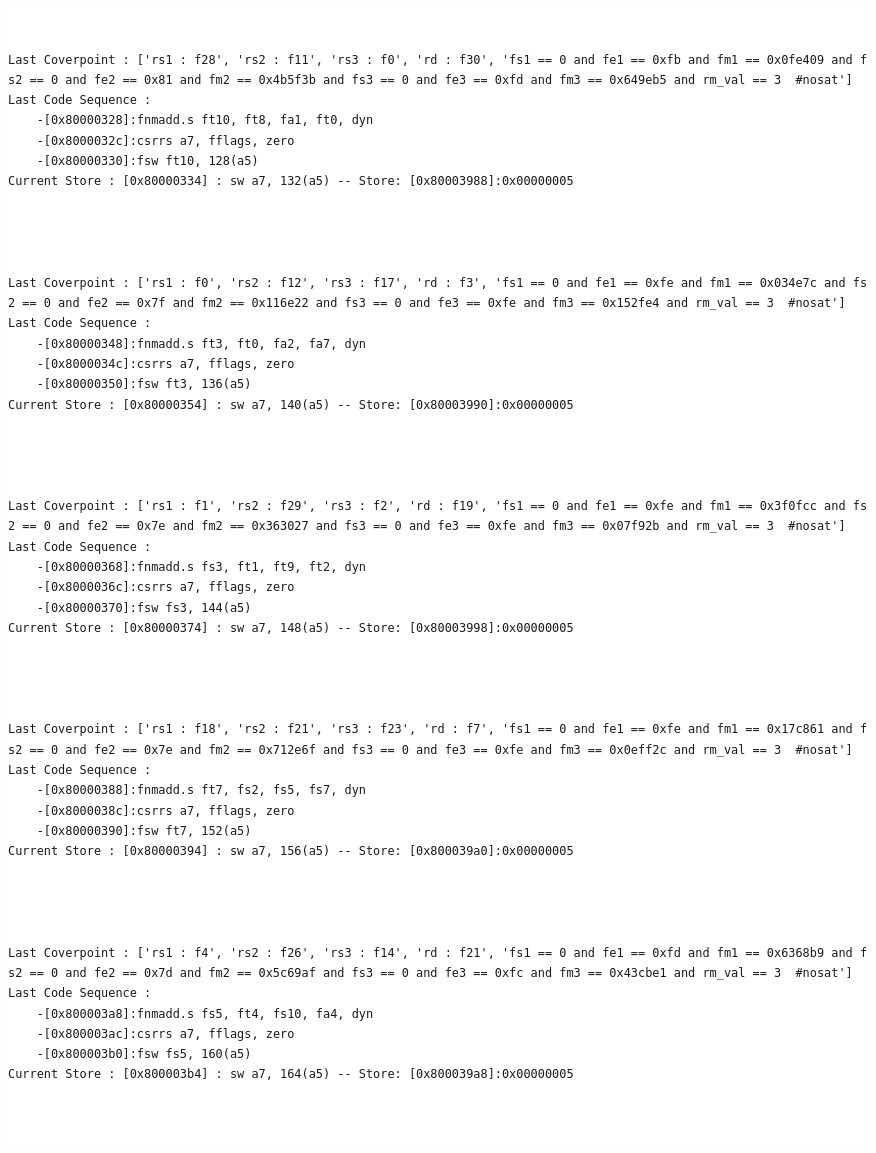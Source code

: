 ```


Last Coverpoint : ['rs1 : f28', 'rs2 : f11', 'rs3 : f0', 'rd : f30', 'fs1 == 0 and fe1 == 0xfb and fm1 == 0x0fe409 and fs2 == 0 and fe2 == 0x81 and fm2 == 0x4b5f3b and fs3 == 0 and fe3 == 0xfd and fm3 == 0x649eb5 and rm_val == 3  #nosat']
Last Code Sequence : 
	-[0x80000328]:fnmadd.s ft10, ft8, fa1, ft0, dyn
	-[0x8000032c]:csrrs a7, fflags, zero
	-[0x80000330]:fsw ft10, 128(a5)
Current Store : [0x80000334] : sw a7, 132(a5) -- Store: [0x80003988]:0x00000005




Last Coverpoint : ['rs1 : f0', 'rs2 : f12', 'rs3 : f17', 'rd : f3', 'fs1 == 0 and fe1 == 0xfe and fm1 == 0x034e7c and fs2 == 0 and fe2 == 0x7f and fm2 == 0x116e22 and fs3 == 0 and fe3 == 0xfe and fm3 == 0x152fe4 and rm_val == 3  #nosat']
Last Code Sequence : 
	-[0x80000348]:fnmadd.s ft3, ft0, fa2, fa7, dyn
	-[0x8000034c]:csrrs a7, fflags, zero
	-[0x80000350]:fsw ft3, 136(a5)
Current Store : [0x80000354] : sw a7, 140(a5) -- Store: [0x80003990]:0x00000005




Last Coverpoint : ['rs1 : f1', 'rs2 : f29', 'rs3 : f2', 'rd : f19', 'fs1 == 0 and fe1 == 0xfe and fm1 == 0x3f0fcc and fs2 == 0 and fe2 == 0x7e and fm2 == 0x363027 and fs3 == 0 and fe3 == 0xfe and fm3 == 0x07f92b and rm_val == 3  #nosat']
Last Code Sequence : 
	-[0x80000368]:fnmadd.s fs3, ft1, ft9, ft2, dyn
	-[0x8000036c]:csrrs a7, fflags, zero
	-[0x80000370]:fsw fs3, 144(a5)
Current Store : [0x80000374] : sw a7, 148(a5) -- Store: [0x80003998]:0x00000005




Last Coverpoint : ['rs1 : f18', 'rs2 : f21', 'rs3 : f23', 'rd : f7', 'fs1 == 0 and fe1 == 0xfe and fm1 == 0x17c861 and fs2 == 0 and fe2 == 0x7e and fm2 == 0x712e6f and fs3 == 0 and fe3 == 0xfe and fm3 == 0x0eff2c and rm_val == 3  #nosat']
Last Code Sequence : 
	-[0x80000388]:fnmadd.s ft7, fs2, fs5, fs7, dyn
	-[0x8000038c]:csrrs a7, fflags, zero
	-[0x80000390]:fsw ft7, 152(a5)
Current Store : [0x80000394] : sw a7, 156(a5) -- Store: [0x800039a0]:0x00000005




Last Coverpoint : ['rs1 : f4', 'rs2 : f26', 'rs3 : f14', 'rd : f21', 'fs1 == 0 and fe1 == 0xfd and fm1 == 0x6368b9 and fs2 == 0 and fe2 == 0x7d and fm2 == 0x5c69af and fs3 == 0 and fe3 == 0xfc and fm3 == 0x43cbe1 and rm_val == 3  #nosat']
Last Code Sequence : 
	-[0x800003a8]:fnmadd.s fs5, ft4, fs10, fa4, dyn
	-[0x800003ac]:csrrs a7, fflags, zero
	-[0x800003b0]:fsw fs5, 160(a5)
Current Store : [0x800003b4] : sw a7, 164(a5) -- Store: [0x800039a8]:0x00000005




```